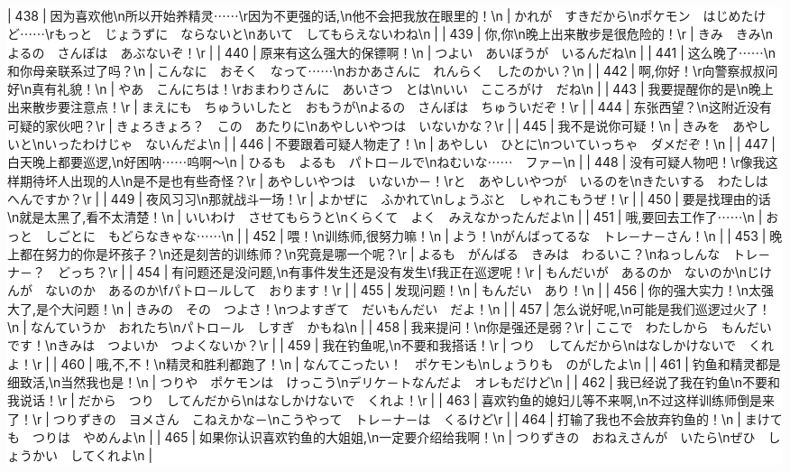 | 438 | 因为喜欢他\n所以开始养精灵⋯⋯\r因为不更强的话,\n他不会把我放在眼里的！\n | かれが　すきだから\nポケモン　はじめたけど⋯⋯\rもっと　じょうずに　ならないと\nあいて　してもらえないわね\n |
| 439 | 你,你\n晚上出来散步是很危险的！\r | きみ　きみ\nよるの　さんぽは　あぶないぞ！\r |
| 440 | 原来有这么强大的保镖啊！\n | つよい　あいぼうが　いるんだね\n |
| 441 | 这么晚了⋯⋯\n和你母亲联系过了吗？\n | こんなに　おそく　なって⋯⋯\nおかあさんに　れんらく　したのかい？\n |
| 442 | 啊,你好！\r向警察叔叔问好\n真有礼貌！\n | やあ　こんにちは！\rおまわりさんに　あいさつ　とは\nいい　こころがけ　だね\n |
| 443 | 我要提醒你的是\n晚上出来散步要注意点！\r | まえにも　ちゅういしたと　おもうが\nよるの　さんぽは　ちゅういだぞ！\r |
| 444 | 东张西望？\n这附近没有可疑的家伙吧？\r | きょろきょろ？　この　あたりに\nあやしいやつは　いないかな？\r |
| 445 | 我不是说你可疑！\n | きみを　あやしいと\nいったわけじゃ　ないんだよ\n |
| 446 | 不要跟着可疑人物走了！\n | あやしい　ひとに\nついていっちゃ　ダメだぞ！\n |
| 447 | 白天晚上都要巡逻,\n好困呐⋯⋯呜啊～\n | ひるも　よるも　パトロ－ルで\nねむいな⋯⋯　ファ－\n |
| 448 | 没有可疑人物吧！\r像我这样期待坏人出现的人\n是不是也有些奇怪？\r | あやしいやつは　いないか－！\rと　あやしいやつが　いるのを\nきたいする　わたしは　へんですか？\r |
| 449 | 夜风习习\n那就战斗一场！\r | よかぜに　ふかれて\nしょうぶと　しゃれこもうぜ！\r |
| 450 | 要是找理由的话\n就是太黑了,看不太清楚！\n | いいわけ　させてもらうと\nくらくて　よく　みえなかったんだよ\n |
| 451 | 哦,要回去工作了⋯⋯\n | おっと　しごとに　もどらなきゃな⋯⋯\n |
| 452 | 喂！\n训练师,很努力嘛！\n | よう！\nがんばってるな　トレ－ナ－さん！\n |
| 453 | 晚上都在努力的你是坏孩子？\n还是刻苦的训练师？\n究竟是哪一个呢？\r | よるも　がんばる　きみは　わるいこ？\nねっしんな　トレ－ナ－？　どっち？\r |
| 454 | 有问题还是没问题,\n有事件发生还是没有发生\f我正在巡逻呢！\r | もんだいが　あるのか　ないのか\nじけんが　ないのか　あるのか\fパトロ－ルして　おります！\r |
| 455 | 发现问题！\n | もんだい　あり！\n |
| 456 | 你的强大实力！\n太强大了,是个大问题！\n | きみの　その　つよさ！\nつよすぎて　だいもんだい　だよ！\n |
| 457 | 怎么说好呢,\n可能是我们巡逻过火了！\n | なんていうか　おれたち\nパトロ－ル　しすぎ　かもね\n |
| 458 | 我来提问！\n你是强还是弱？\r | ここで　わたしから　もんだいです！\nきみは　つよいか　つよくないか？\r |
| 459 | 我在钓鱼呢,\n不要和我搭话！\r | つり　してんだから\nはなしかけないで　くれよ！\r |
| 460 | 哦,不,不！\n精灵和胜利都跑了！\n | なんてこったい！　ポケモンも\nしょうりも　のがしたよ\n |
| 461 | 钓鱼和精灵都是细致活,\n当然我也是！\n | つりや　ポケモンは　けっこう\nデリケ－トなんだよ　オレもだけど\n |
| 462 | 我已经说了我在钓鱼\n不要和我说话！\r | だから　つり　してんだから\nはなしかけないで　くれよ！\r |
| 463 | 喜欢钓鱼的媳妇儿等不来啊,\n不过这样训练师倒是来了！\r | つりずきの　ヨメさん　こねえかな－\nこうやって　トレ－ナ－は　くるけど\r |
| 464 | 打输了我也不会放弃钓鱼的！\n | まけても　つりは　やめんよ\n |
| 465 | 如果你认识喜欢钓鱼的大姐姐,\n一定要介绍给我啊！\n | つりずきの　おねえさんが　いたら\nぜひ　しょうかい　してくれよ\n |
